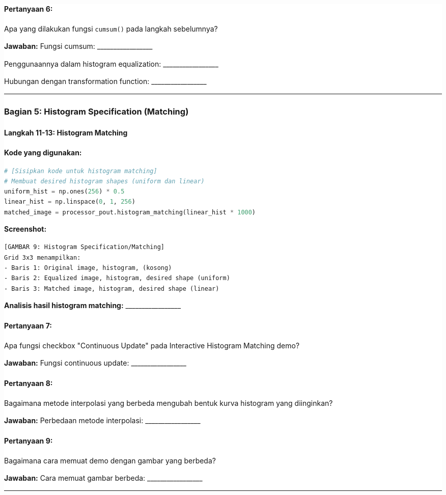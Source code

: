 #### Pertanyaan 6:
Apa yang dilakukan fungsi `cumsum()` pada langkah sebelumnya?

**Jawaban:**
Fungsi cumsum: _________________

Penggunaannya dalam histogram equalization: _________________

Hubungan dengan transformation function: _________________

---

### Bagian 5: Histogram Specification (Matching)

#### Langkah 11-13: Histogram Matching

**Kode yang digunakan:**
```python
# [Sisipkan kode untuk histogram matching]
# Membuat desired histogram shapes (uniform dan linear)
uniform_hist = np.ones(256) * 0.5
linear_hist = np.linspace(0, 1, 256)
matched_image = processor_pout.histogram_matching(linear_hist * 1000)
```

**Screenshot:**
```
[GAMBAR 9: Histogram Specification/Matching]
Grid 3x3 menampilkan:
- Baris 1: Original image, histogram, (kosong)
- Baris 2: Equalized image, histogram, desired shape (uniform)
- Baris 3: Matched image, histogram, desired shape (linear)
```

**Analisis hasil histogram matching:** _________________

#### Pertanyaan 7:
Apa fungsi checkbox "Continuous Update" pada Interactive Histogram Matching demo?

**Jawaban:**
Fungsi continuous update: _________________

#### Pertanyaan 8:
Bagaimana metode interpolasi yang berbeda mengubah bentuk kurva histogram yang diinginkan?

**Jawaban:**
Perbedaan metode interpolasi: _________________

#### Pertanyaan 9:
Bagaimana cara memuat demo dengan gambar yang berbeda?

**Jawaban:**
Cara memuat gambar berbeda: _________________

---
